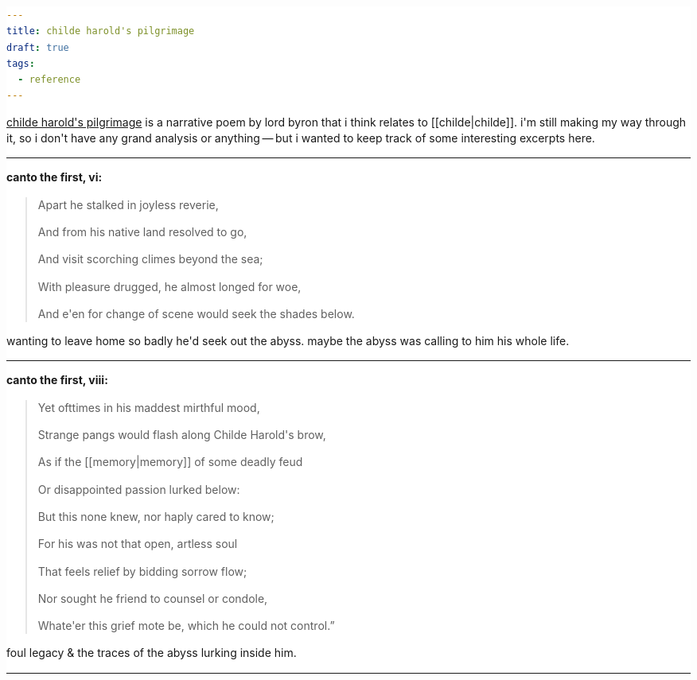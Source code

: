 ```yaml
---
title: childe harold's pilgrimage
draft: true
tags:
  - reference
---
```

[childe harold's pilgrimage](https://en.wikipedia.org/wiki/Childe_Harold%27s_Pilgrimage?useskin=vector) is a narrative poem by lord byron that i think relates to [[childe|childe]]. i'm still making my way through it, so i don't have any grand analysis or anything — but i wanted to keep track of some interesting excerpts here.

---

**canto the first, vi:**
> Apart he stalked in joyless reverie,
> 
> And from his native land resolved to go,
> 
> And visit scorching climes beyond the sea;
> 
> With pleasure drugged, he almost longed for woe,
> 
> And e'en for change of scene would seek the shades below.

wanting to leave home so badly he'd seek out the abyss. maybe the abyss was calling to him his whole life.

---

**canto the first, viii:**
> Yet ofttimes in his maddest mirthful mood,
> 
> Strange pangs would flash along Childe Harold's brow,
> 
> As if the [[memory|memory]] of some deadly feud
> 
> Or disappointed passion lurked below:
> 
> But this none knew, nor haply cared to know;
> 
> For his was not that open, artless soul
> 
> That feels relief by bidding sorrow flow;
> 
> Nor sought he friend to counsel or condole,
> 
> Whate'er this grief mote be, which he could not control.”

foul legacy & the traces of the abyss lurking inside him.

---
